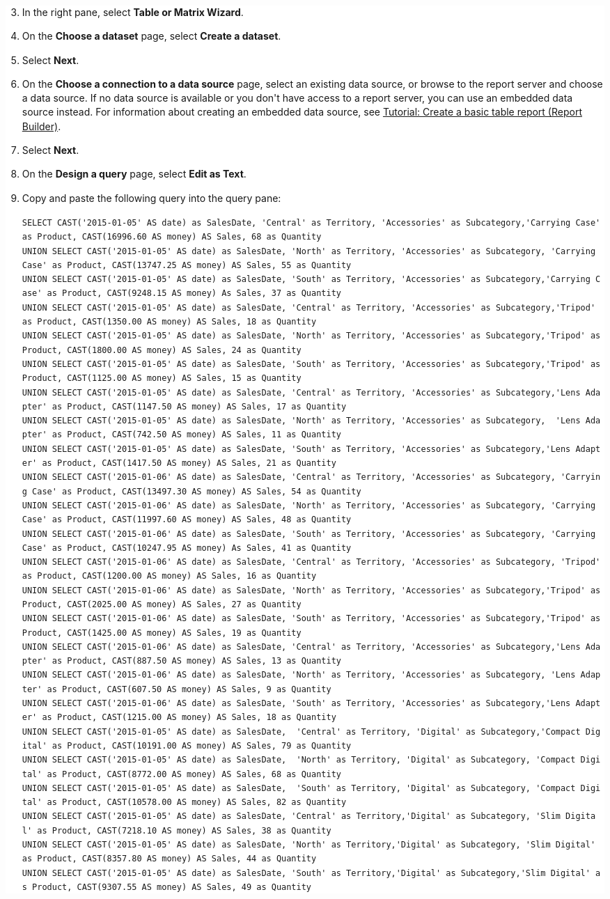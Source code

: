 3.  In the right pane, select **Table or Matrix Wizard**.  
  
4.  On the **Choose a dataset** page, select **Create a dataset**.  
  
5.  Select **Next**.  
  
6.  On the **Choose a connection to a data source** page, select an existing data source, or browse to the report server and choose a data source. If no data source is available or you don't have access to a report server, you can use an embedded data source instead. For information about creating an embedded data source, see [Tutorial: Create a basic table report &#40;Report Builder&#41;](../reporting-services/tutorial-creating-a-basic-table-report-report-builder.md).  
  
7.  Select **Next**.  
  
8.  On the **Design a query** page, select **Edit as Text**.  
  
9. Copy and paste the following query into the query pane:  
  
    ```  
    SELECT CAST('2015-01-05' AS date) as SalesDate, 'Central' as Territory, 'Accessories' as Subcategory,'Carrying Case' as Product, CAST(16996.60 AS money) AS Sales, 68 as Quantity  
    UNION SELECT CAST('2015-01-05' AS date) as SalesDate, 'North' as Territory, 'Accessories' as Subcategory, 'Carrying Case' as Product, CAST(13747.25 AS money) AS Sales, 55 as Quantity  
    UNION SELECT CAST('2015-01-05' AS date) as SalesDate, 'South' as Territory, 'Accessories' as Subcategory,'Carrying Case' as Product, CAST(9248.15 AS money) As Sales, 37 as Quantity  
    UNION SELECT CAST('2015-01-05' AS date) as SalesDate, 'Central' as Territory, 'Accessories' as Subcategory,'Tripod' as Product, CAST(1350.00 AS money) AS Sales, 18 as Quantity  
    UNION SELECT CAST('2015-01-05' AS date) as SalesDate, 'North' as Territory, 'Accessories' as Subcategory,'Tripod' as Product, CAST(1800.00 AS money) AS Sales, 24 as Quantity  
    UNION SELECT CAST('2015-01-05' AS date) as SalesDate, 'South' as Territory, 'Accessories' as Subcategory,'Tripod' as Product, CAST(1125.00 AS money) AS Sales, 15 as Quantity  
    UNION SELECT CAST('2015-01-05' AS date) as SalesDate, 'Central' as Territory, 'Accessories' as Subcategory,'Lens Adapter' as Product, CAST(1147.50 AS money) AS Sales, 17 as Quantity  
    UNION SELECT CAST('2015-01-05' AS date) as SalesDate, 'North' as Territory, 'Accessories' as Subcategory,  'Lens Adapter' as Product, CAST(742.50 AS money) AS Sales, 11 as Quantity  
    UNION SELECT CAST('2015-01-05' AS date) as SalesDate, 'South' as Territory, 'Accessories' as Subcategory,'Lens Adapter' as Product, CAST(1417.50 AS money) AS Sales, 21 as Quantity  
    UNION SELECT CAST('2015-01-06' AS date) as SalesDate, 'Central' as Territory, 'Accessories' as Subcategory, 'Carrying Case' as Product, CAST(13497.30 AS money) AS Sales, 54 as Quantity  
    UNION SELECT CAST('2015-01-06' AS date) as SalesDate, 'North' as Territory, 'Accessories' as Subcategory, 'Carrying Case' as Product, CAST(11997.60 AS money) AS Sales, 48 as Quantity  
    UNION SELECT CAST('2015-01-06' AS date) as SalesDate, 'South' as Territory, 'Accessories' as Subcategory, 'Carrying Case' as Product, CAST(10247.95 AS money) As Sales, 41 as Quantity  
    UNION SELECT CAST('2015-01-06' AS date) as SalesDate, 'Central' as Territory, 'Accessories' as Subcategory, 'Tripod' as Product, CAST(1200.00 AS money) AS Sales, 16 as Quantity  
    UNION SELECT CAST('2015-01-06' AS date) as SalesDate, 'North' as Territory, 'Accessories' as Subcategory,'Tripod' as Product, CAST(2025.00 AS money) AS Sales, 27 as Quantity  
    UNION SELECT CAST('2015-01-06' AS date) as SalesDate, 'South' as Territory, 'Accessories' as Subcategory,'Tripod' as Product, CAST(1425.00 AS money) AS Sales, 19 as Quantity  
    UNION SELECT CAST('2015-01-06' AS date) as SalesDate, 'Central' as Territory, 'Accessories' as Subcategory,'Lens Adapter' as Product, CAST(887.50 AS money) AS Sales, 13 as Quantity  
    UNION SELECT CAST('2015-01-06' AS date) as SalesDate, 'North' as Territory, 'Accessories' as Subcategory, 'Lens Adapter' as Product, CAST(607.50 AS money) AS Sales, 9 as Quantity  
    UNION SELECT CAST('2015-01-06' AS date) as SalesDate, 'South' as Territory, 'Accessories' as Subcategory,'Lens Adapter' as Product, CAST(1215.00 AS money) AS Sales, 18 as Quantity  
    UNION SELECT CAST('2015-01-05' AS date) as SalesDate,  'Central' as Territory, 'Digital' as Subcategory,'Compact Digital' as Product, CAST(10191.00 AS money) AS Sales, 79 as Quantity  
    UNION SELECT CAST('2015-01-05' AS date) as SalesDate,  'North' as Territory, 'Digital' as Subcategory, 'Compact Digital' as Product, CAST(8772.00 AS money) AS Sales, 68 as Quantity  
    UNION SELECT CAST('2015-01-05' AS date) as SalesDate,  'South' as Territory, 'Digital' as Subcategory, 'Compact Digital' as Product, CAST(10578.00 AS money) AS Sales, 82 as Quantity  
    UNION SELECT CAST('2015-01-05' AS date) as SalesDate, 'Central' as Territory,'Digital' as Subcategory, 'Slim Digital' as Product, CAST(7218.10 AS money) AS Sales, 38 as Quantity  
    UNION SELECT CAST('2015-01-05' AS date) as SalesDate, 'North' as Territory,'Digital' as Subcategory, 'Slim Digital' as Product, CAST(8357.80 AS money) AS Sales, 44 as Quantity  
    UNION SELECT CAST('2015-01-05' AS date) as SalesDate, 'South' as Territory,'Digital' as Subcategory,'Slim Digital' as Product, CAST(9307.55 AS money) AS Sales, 49 as Quantity  